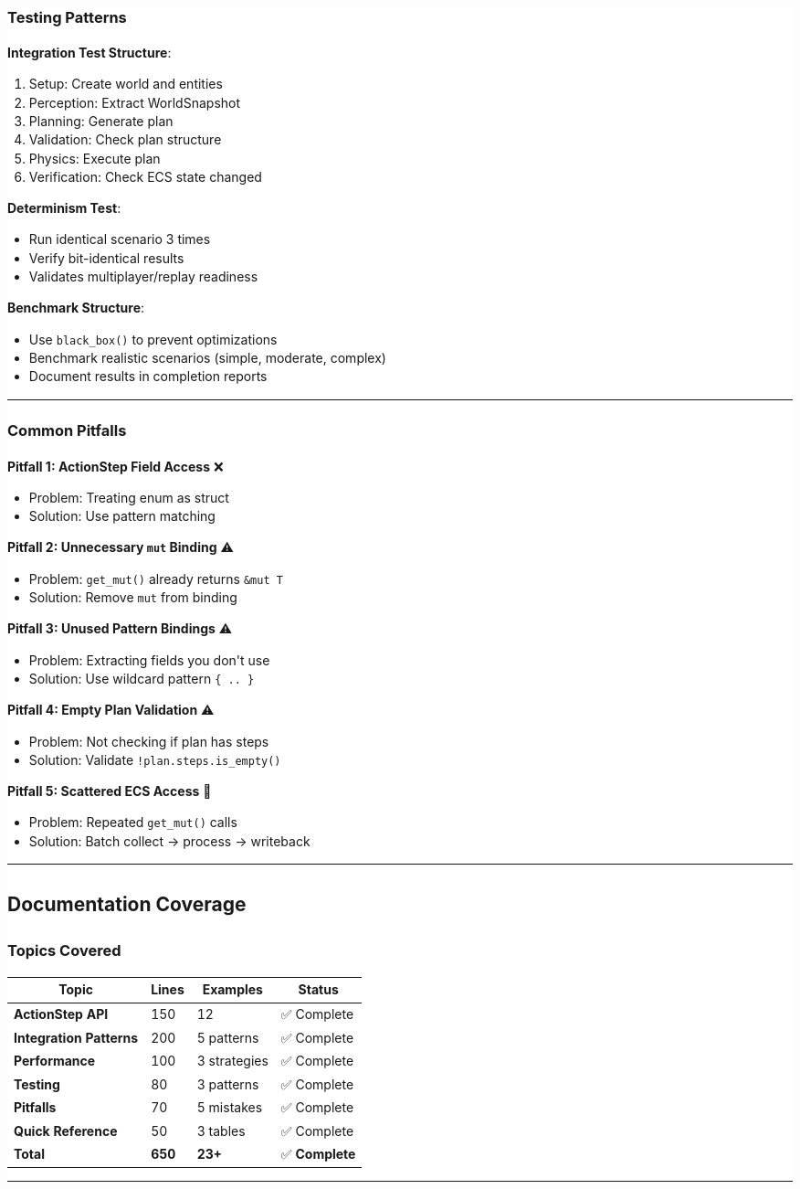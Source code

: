 ### Testing Patterns

**Integration Test Structure**:
1. Setup: Create world and entities
2. Perception: Extract WorldSnapshot
3. Planning: Generate plan
4. Validation: Check plan structure
5. Physics: Execute plan
6. Verification: Check ECS state changed

**Determinism Test**:
- Run identical scenario 3 times
- Verify bit-identical results
- Validates multiplayer/replay readiness

**Benchmark Structure**:
- Use `black_box()` to prevent optimizations
- Benchmark realistic scenarios (simple, moderate, complex)
- Document results in completion reports

---

### Common Pitfalls

**Pitfall 1: ActionStep Field Access** ❌
- Problem: Treating enum as struct
- Solution: Use pattern matching

**Pitfall 2: Unnecessary `mut` Binding** ⚠️
- Problem: `get_mut()` already returns `&mut T`
- Solution: Remove `mut` from binding

**Pitfall 3: Unused Pattern Bindings** ⚠️
- Problem: Extracting fields you don't use
- Solution: Use wildcard pattern `{ .. }`

**Pitfall 4: Empty Plan Validation** ⚠️
- Problem: Not checking if plan has steps
- Solution: Validate `!plan.steps.is_empty()`

**Pitfall 5: Scattered ECS Access** 🐢
- Problem: Repeated `get_mut()` calls
- Solution: Batch collect → process → writeback

---

## Documentation Coverage

### Topics Covered

| Topic | Lines | Examples | Status |
|-------|-------|----------|--------|
| **ActionStep API** | 150 | 12 | ✅ Complete |
| **Integration Patterns** | 200 | 5 patterns | ✅ Complete |
| **Performance** | 100 | 3 strategies | ✅ Complete |
| **Testing** | 80 | 3 patterns | ✅ Complete |
| **Pitfalls** | 70 | 5 mistakes | ✅ Complete |
| **Quick Reference** | 50 | 3 tables | ✅ Complete |
| **Total** | **650** | **23+** | ✅ **Complete** |

---